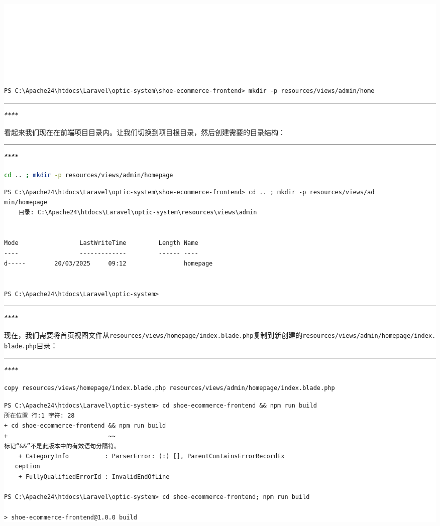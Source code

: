 ```








PS C:\Apache24\htdocs\Laravel\optic-system\shoe-ecommerce-frontend> mkdir -p resources/views/admin/home
```

---

_****_

看起来我们现在在前端项目目录内。让我们切换到项目根目录，然后创建需要的目录结构：

---

_****_

```bash
cd .. ; mkdir -p resources/views/admin/homepage
```

```
PS C:\Apache24\htdocs\Laravel\optic-system\shoe-ecommerce-frontend> cd .. ; mkdir -p resources/views/ad
min/homepage
    目录: C:\Apache24\htdocs\Laravel\optic-system\resources\views\admin


Mode                 LastWriteTime         Length Name
----                 -------------         ------ ----
d-----        20/03/2025     09:12                homepage


PS C:\Apache24\htdocs\Laravel\optic-system>
```

---

_****_

现在，我们需要将首页视图文件从`resources/views/homepage/index.blade.php`复制到新创建的`resources/views/admin/homepage/index.blade.php`目录：

---

_****_

```bash
copy resources/views/homepage/index.blade.php resources/views/admin/homepage/index.blade.php
```

```
PS C:\Apache24\htdocs\Laravel\optic-system> cd shoe-ecommerce-frontend && npm run build
所在位置 行:1 字符: 28
+ cd shoe-ecommerce-frontend && npm run build
+                            ~~
标记“&&”不是此版本中的有效语句分隔符。
    + CategoryInfo          : ParserError: (:) [], ParentContainsErrorRecordEx 
   ception
    + FullyQualifiedErrorId : InvalidEndOfLine
 
PS C:\Apache24\htdocs\Laravel\optic-system> cd shoe-ecommerce-frontend; npm run build

> shoe-ecommerce-frontend@1.0.0 build

```